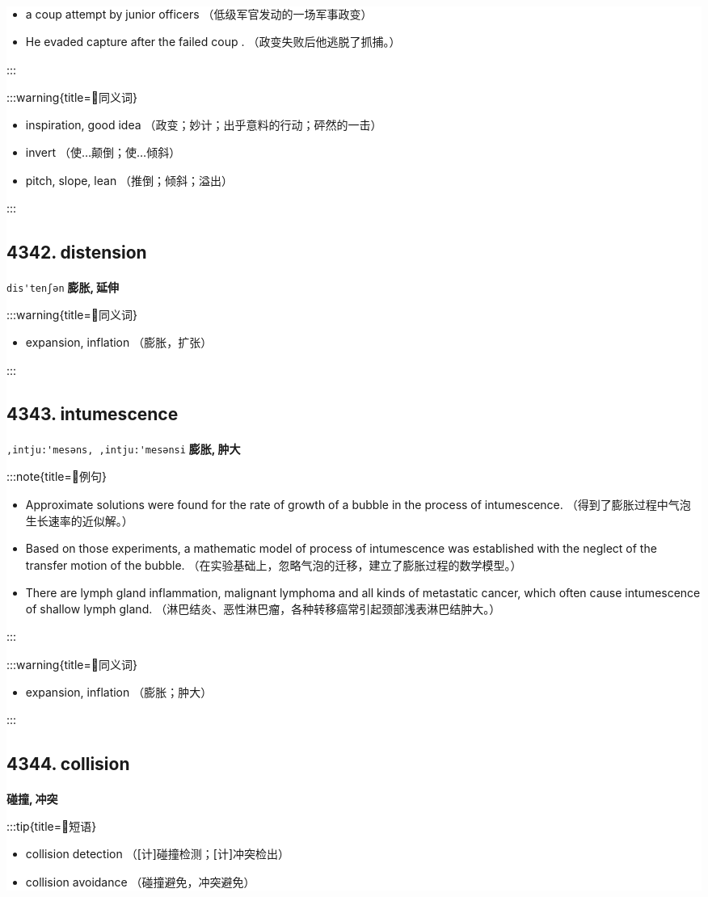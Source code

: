 - a coup attempt by junior officers （低级军官发动的一场军事政变）

- He evaded capture after the failed coup . （政变失败后他逃脱了抓捕。）

:::

:::warning{title=🤔同义词}

- inspiration, good idea （政变；妙计；出乎意料的行动；砰然的一击）

- invert （使…颠倒；使…倾斜）

- pitch, slope, lean （推倒；倾斜；溢出）

:::


## 4342. distension

`dis'tenʃən`  **膨胀, 延伸**

:::warning{title=🤔同义词}

- expansion, inflation （膨胀，扩张）

:::


## 4343. intumescence

`,intju:'mesəns, ,intju:'mesənsi`  **膨胀, 肿大**

:::note{title=🎤例句}

- Approximate solutions were found for the rate of growth of a bubble in the process of intumescence. （得到了膨胀过程中气泡生长速率的近似解。）

- Based on those experiments, a mathematic model of process of intumescence was established with the neglect of the transfer motion of the bubble. （在实验基础上，忽略气泡的迁移，建立了膨胀过程的数学模型。）

- There are lymph gland inflammation, malignant lymphoma and all kinds of metastatic cancer, which often cause intumescence of shallow lymph gland. （淋巴结炎、恶性淋巴瘤，各种转移癌常引起颈部浅表淋巴结肿大。）

:::

:::warning{title=🤔同义词}

- expansion, inflation （膨胀；肿大）

:::


## 4344. collision

**碰撞, 冲突**

:::tip{title=🤩短语}

- collision detection （[计]碰撞检测；[计]冲突检出）

- collision avoidance （碰撞避免，冲突避免）
